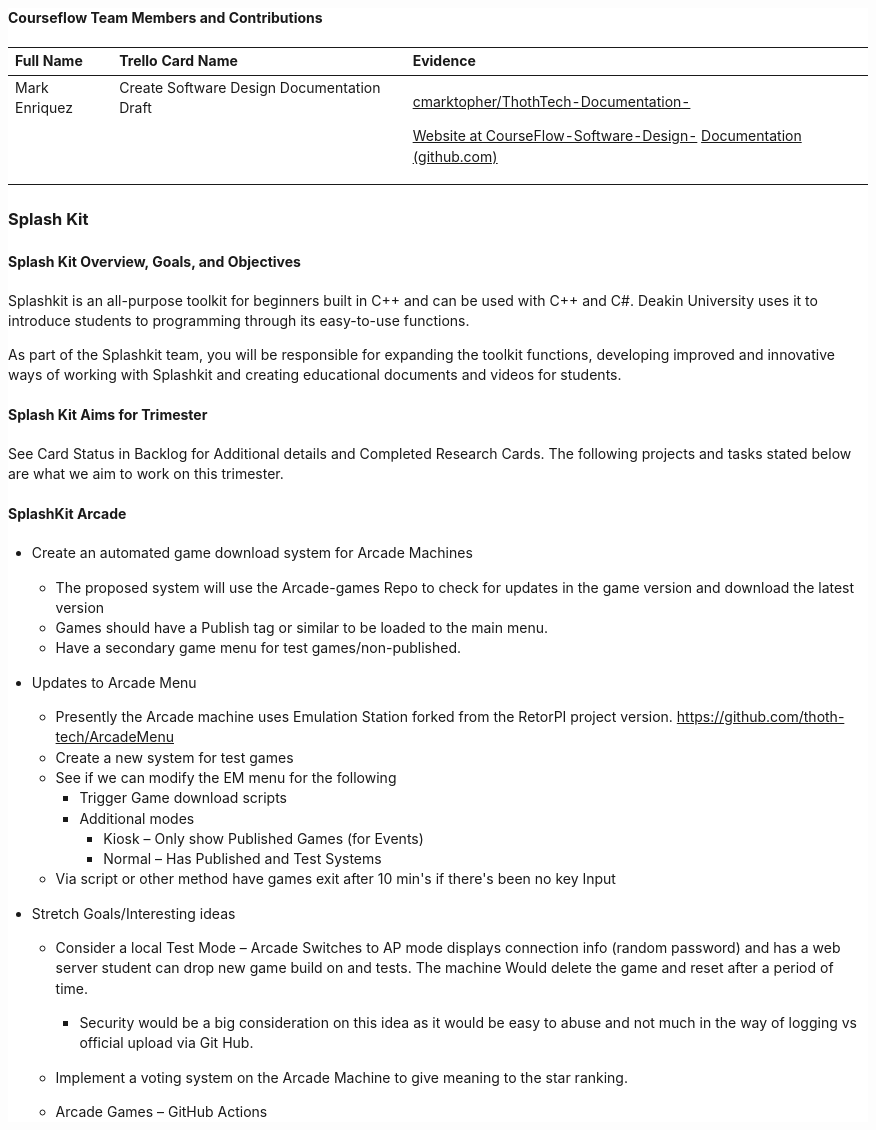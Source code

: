 #### Courseflow Team Members and Contributions

| **Full Name** | **Trello Card Name**                       | **Evidence**                                                                                                                                                                                                                                                                                                                                                                                                                                                        |
| :------------ | :----------------------------------------- | :------------------------------------------------------------------------------------------------------------------------------------------------------------------------------------------------------------------------------------------------------------------------------------------------------------------------------------------------------------------------------------------------------------------------------------------------------------------ |
| Mark Enriquez | Create Software Design Documentation Draft | <p>[cmarktopher/ThothTech-Documentation-](https://github.com/cmarktopher/ThothTech-Documentation-Website/tree/CourseFlow-Software-Design-Documentation)</p><p>[Website at CourseFlow-Software-Design-](https://github.com/cmarktopher/ThothTech-Documentation-Website/tree/CourseFlow-Software-Design-Documentation) [Documentation (github.com)](https://github.com/cmarktopher/ThothTech-Documentation-Website/tree/CourseFlow-Software-Design-Documentation)</p> |

### Splash Kit

#### Splash Kit Overview, Goals, and Objectives

Splashkit is an all-purpose toolkit for beginners built in C++ and can be used with C++ and C#.
Deakin University uses it to introduce students to programming through its easy-to-use functions.

As part of the Splashkit team, you will be responsible for expanding the toolkit functions,
developing improved and innovative ways of working with Splashkit and creating educational documents
and videos for students.

#### Splash Kit Aims for Trimester

See Card Status in Backlog for Additional details and Completed Research Cards. The following
projects and tasks stated below are what we aim to work on this trimester.

#### SplashKit Arcade

- Create an automated game download system for Arcade Machines

  - The proposed system will use the Arcade-games Repo to check for updates in the game version and
    download the latest version
  - Games should have a Publish tag or similar to be loaded to the main menu.
  - Have a secondary game menu for test games/non-published.

- Updates to Arcade Menu

  - Presently the Arcade machine uses Emulation Station forked from the RetorPI project version.
    <https://github.com/thoth-tech/ArcadeMenu>
  - Create a new system for test games
  - See if we can modify the EM menu for the following
    - Trigger Game download scripts
    - Additional modes
      - Kiosk – Only show Published Games (for Events)
      - Normal – Has Published and Test Systems
  - Via script or other method have games exit after 10 min's if there's been no key Input

- Stretch Goals/Interesting ideas

  - Consider a local Test Mode – Arcade Switches to AP mode displays connection info (random
    password) and has a web server student can drop new game build on and tests. The machine Would
    delete the game and reset after a period of time.
    - Security would be a big consideration on this idea as it would be easy to abuse and not much
      in the way of logging vs official upload via Git Hub.
  - Implement a voting system on the Arcade Machine to give meaning to the star ranking.

  - Arcade Games – GitHub Actions
